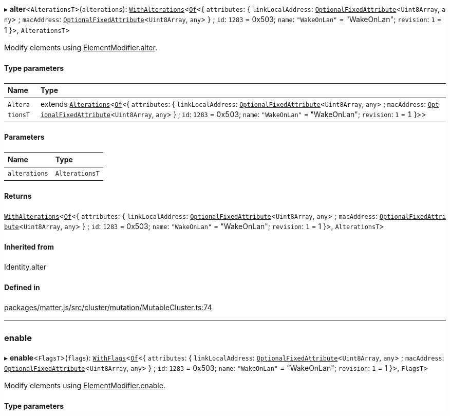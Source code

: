 ▸ **alter**\<`AlterationsT`\>(`alterations`): [`WithAlterations`](../modules/cluster_export.ElementModifier.md#withalterations)\<[`Of`](cluster_export.ClusterType.Of.md)\<\{ `attributes`: \{ `linkLocalAddress`: [`OptionalFixedAttribute`](cluster_export.OptionalFixedAttribute.md)\<`Uint8Array`, `any`\> ; `macAddress`: [`OptionalFixedAttribute`](cluster_export.OptionalFixedAttribute.md)\<`Uint8Array`, `any`\>  } ; `id`: ``1283`` = 0x503; `name`: ``"WakeOnLan"`` = "WakeOnLan"; `revision`: ``1`` = 1 }\>, `AlterationsT`\>

Modify elements using [ElementModifier.alter](../classes/cluster_export.ElementModifier-1.md#alter).

#### Type parameters

| Name | Type |
| :------ | :------ |
| `AlterationsT` | extends [`Alterations`](../modules/cluster_export.ElementModifier.md#alterations)\<[`Of`](cluster_export.ClusterType.Of.md)\<\{ `attributes`: \{ `linkLocalAddress`: [`OptionalFixedAttribute`](cluster_export.OptionalFixedAttribute.md)\<`Uint8Array`, `any`\> ; `macAddress`: [`OptionalFixedAttribute`](cluster_export.OptionalFixedAttribute.md)\<`Uint8Array`, `any`\>  } ; `id`: ``1283`` = 0x503; `name`: ``"WakeOnLan"`` = "WakeOnLan"; `revision`: ``1`` = 1 }\>\> |

#### Parameters

| Name | Type |
| :------ | :------ |
| `alterations` | `AlterationsT` |

#### Returns

[`WithAlterations`](../modules/cluster_export.ElementModifier.md#withalterations)\<[`Of`](cluster_export.ClusterType.Of.md)\<\{ `attributes`: \{ `linkLocalAddress`: [`OptionalFixedAttribute`](cluster_export.OptionalFixedAttribute.md)\<`Uint8Array`, `any`\> ; `macAddress`: [`OptionalFixedAttribute`](cluster_export.OptionalFixedAttribute.md)\<`Uint8Array`, `any`\>  } ; `id`: ``1283`` = 0x503; `name`: ``"WakeOnLan"`` = "WakeOnLan"; `revision`: ``1`` = 1 }\>, `AlterationsT`\>

#### Inherited from

Identity.alter

#### Defined in

[packages/matter.js/src/cluster/mutation/MutableCluster.ts:74](https://github.com/project-chip/matter.js/blob/6d3b6a5d957d88a9231d6ecab4bb41f8133112be/packages/matter.js/src/cluster/mutation/MutableCluster.ts#L74)

___

### enable

▸ **enable**\<`FlagsT`\>(`flags`): [`WithFlags`](../modules/cluster_export.ElementModifier.md#withflags)\<[`Of`](cluster_export.ClusterType.Of.md)\<\{ `attributes`: \{ `linkLocalAddress`: [`OptionalFixedAttribute`](cluster_export.OptionalFixedAttribute.md)\<`Uint8Array`, `any`\> ; `macAddress`: [`OptionalFixedAttribute`](cluster_export.OptionalFixedAttribute.md)\<`Uint8Array`, `any`\>  } ; `id`: ``1283`` = 0x503; `name`: ``"WakeOnLan"`` = "WakeOnLan"; `revision`: ``1`` = 1 }\>, `FlagsT`\>

Modify elements using [ElementModifier.enable](../classes/cluster_export.ElementModifier-1.md#enable).

#### Type parameters
